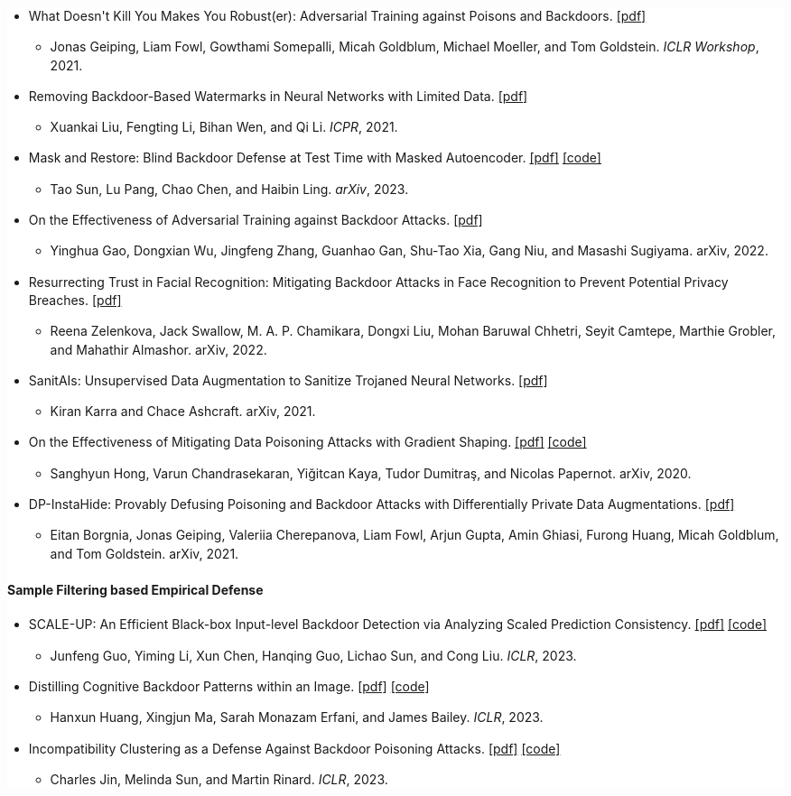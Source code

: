 - What Doesn't Kill You Makes You Robust(er): Adversarial Training against Poisons and Backdoors.
  [[pdf]](https://arxiv.org/pdf/2102.13624.pdf)
  - Jonas Geiping, Liam Fowl, Gowthami Somepalli, Micah Goldblum, Michael Moeller, and Tom Goldstein. *ICLR Workshop*, 2021.

- Removing Backdoor-Based Watermarks in Neural Networks with Limited Data.
  [[pdf]](https://arxiv.org/pdf/2008.00407.pdf)
  - Xuankai Liu, Fengting Li, Bihan Wen, and Qi Li. *ICPR*, 2021. 

- Mask and Restore: Blind Backdoor Defense at Test Time with Masked Autoencoder.
  [[pdf]](https://arxiv.org/pdf/2303.15564.pdf)
  [[code]](https://github.com/tsun/BDMAE)
  - Tao Sun, Lu Pang, Chao Chen, and Haibin Ling. *arXiv*, 2023.

- On the Effectiveness of Adversarial Training against Backdoor Attacks.
  [[pdf]](https://arxiv.org/pdf/2202.10627.pdf)
  - Yinghua Gao, Dongxian Wu, Jingfeng Zhang, Guanhao Gan, Shu-Tao Xia, Gang Niu, and Masashi Sugiyama. arXiv, 2022.

- Resurrecting Trust in Facial Recognition: Mitigating Backdoor Attacks in Face Recognition to Prevent Potential Privacy Breaches.
  [[pdf]](https://arxiv.org/pdf/2202.10320.pdf)
  - Reena Zelenkova, Jack Swallow, M. A. P. Chamikara, Dongxi Liu, Mohan Baruwal Chhetri, Seyit Camtepe, Marthie Grobler, and Mahathir Almashor. arXiv, 2022.

- SanitAIs: Unsupervised Data Augmentation to Sanitize Trojaned Neural Networks.
  [[pdf]](https://arxiv.org/pdf/2109.04566.pdf)
  - Kiran Karra and Chace Ashcraft. arXiv, 2021.

- On the Effectiveness of Mitigating Data Poisoning Attacks with Gradient Shaping.
  [[pdf]](https://arxiv.org/pdf/2002.11497.pdf)
  [[code]](https://github.com/Sanghyun-Hong/Gradient-Shaping)
  - Sanghyun Hong, Varun Chandrasekaran, Yiğitcan Kaya, Tudor Dumitraş, and Nicolas Papernot. arXiv, 2020.  

- DP-InstaHide: Provably Defusing Poisoning and Backdoor Attacks with Differentially Private Data Augmentations.
  [[pdf]](https://arxiv.org/pdf/2103.02079.pdf)
  - Eitan Borgnia, Jonas Geiping, Valeriia Cherepanova, Liam Fowl, Arjun Gupta, Amin Ghiasi, Furong Huang, Micah Goldblum, and Tom Goldstein. arXiv, 2021.
 


#### Sample Filtering based Empirical Defense
- SCALE-UP: An Efficient Black-box Input-level Backdoor Detection via Analyzing Scaled Prediction Consistency.
  [[pdf]](https://openreview.net/pdf?id=o0LFPcoFKnr)
  [[code]](https://github.com/JunfengGo/SCALE-UP)
  - Junfeng Guo, Yiming Li, Xun Chen, Hanqing Guo, Lichao Sun, and Cong Liu. *ICLR*, 2023.

- Distilling Cognitive Backdoor Patterns within an Image.
  [[pdf]](https://openreview.net/pdf?id=S3D9NLzjnQ5)
  [[code]](https://github.com/HanxunH/CognitiveDistillation)
  - Hanxun Huang, Xingjun Ma, Sarah Monazam Erfani, and James Bailey. *ICLR*, 2023.

- Incompatibility Clustering as a Defense Against Backdoor Poisoning Attacks.
  [[pdf]](https://openreview.net/pdf?id=mkJm5Uy4HrQ)
  [[code]](https://github.com/charlesjin/compatibility_clustering/)
  - Charles Jin, Melinda Sun, and Martin Rinard. *ICLR*, 2023.
